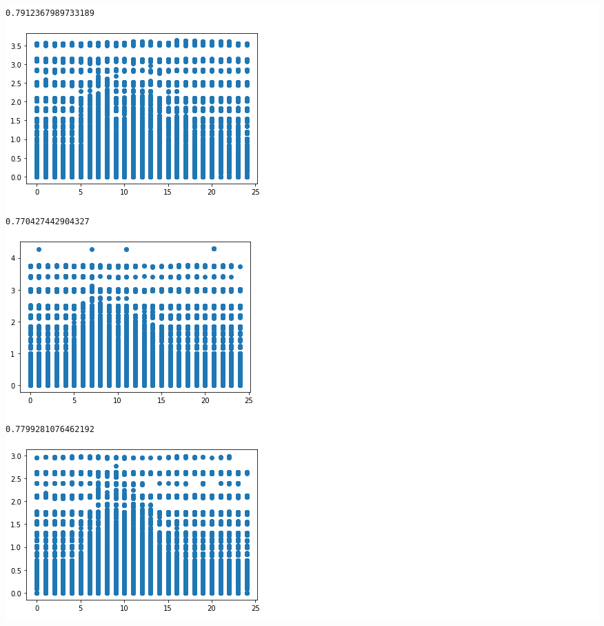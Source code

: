 
    0.7912367989733189



![png](output_12_175.png)


    0.770427442904327



![png](output_12_177.png)


    0.7799281076462192



![png](output_12_179.png)
